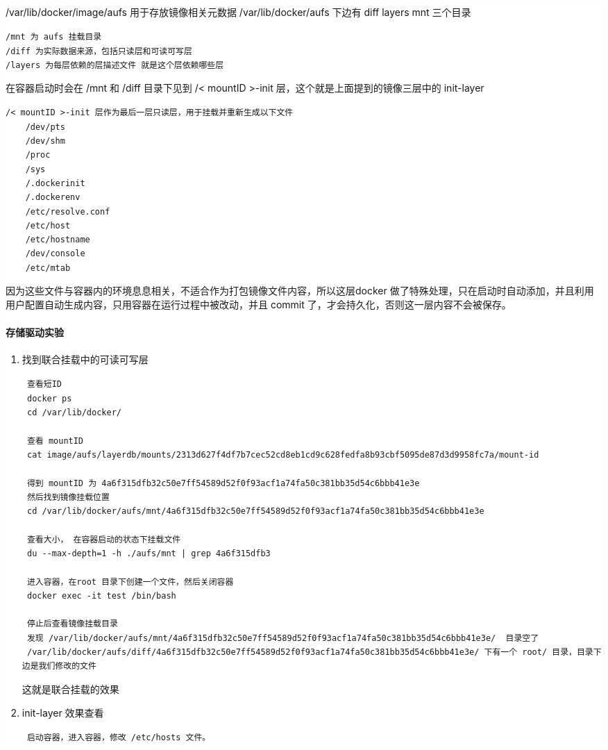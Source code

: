 /var/lib/docker/image/aufs 用于存放镜像相关元数据
/var/lib/docker/aufs 下边有 diff layers mnt 三个目录

    /mnt 为 aufs 挂载目录
    /diff 为实际数据来源，包括只读层和可读可写层
    /layers 为每层依赖的层描述文件 就是这个层依赖哪些层

在容器启动时会在 /mnt 和 /diff 目录下见到 /< mountID >-init 层，这个就是上面提到的镜像三层中的 init-layer

    /< mountID >-init 层作为最后一层只读层，用于挂载并重新生成以下文件
        /dev/pts
        /dev/shm
        /proc
        /sys
        /.dockerinit
        /.dockerenv
        /etc/resolve.conf
        /etc/host
        /etc/hostname
        /dev/console
        /etc/mtab

因为这些文件与容器内的环境息息相关，不适合作为打包镜像文件内容，所以这层docker 做了特殊处理，只在启动时自动添加，并且利用用户配置自动生成内容，只用容器在运行过程中被改动，并且 commit 了，才会持久化，否则这一层内容不会被保存。

#### 存储驱动实验
1. 找到联合挂载中的可读可写层

        查看短ID
        docker ps
        cd /var/lib/docker/ 
        
        查看 mountID
        cat image/aufs/layerdb/mounts/2313d627f4df7b7cec52cd8eb1cd9c628fedfa8b93cbf5095de87d3d9958fc7a/mount-id
        
        得到 mountID 为 4a6f315dfb32c50e7ff54589d52f0f93acf1a74fa50c381bb35d54c6bbb41e3e
        然后找到镜像挂载位置
        cd /var/lib/docker/aufs/mnt/4a6f315dfb32c50e7ff54589d52f0f93acf1a74fa50c381bb35d54c6bbb41e3e 
        
        查看大小， 在容器启动的状态下挂载文件
        du --max-depth=1 -h ./aufs/mnt | grep 4a6f315dfb3 

        进入容器，在root 目录下创建一个文件，然后关闭容器
        docker exec -it test /bin/bash
        
        停止后查看镜像挂载目录
        发现 /var/lib/docker/aufs/mnt/4a6f315dfb32c50e7ff54589d52f0f93acf1a74fa50c381bb35d54c6bbb41e3e/  目录空了
        /var/lib/docker/aufs/diff/4a6f315dfb32c50e7ff54589d52f0f93acf1a74fa50c381bb35d54c6bbb41e3e/ 下有一个 root/ 目录，目录下边是我们修改的文件

    这就是联合挂载的效果

2. init-layer 效果查看
    
        启动容器，进入容器，修改 /etc/hosts 文件。
        